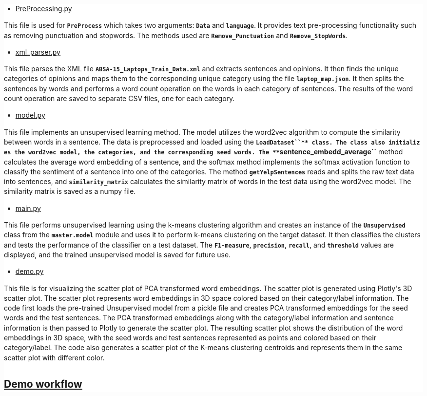 - [PreProcessing.py](PreProcessing.py)

This file is used for **`PreProcess`** which takes two arguments: **`Data`** and **`language`**. 
It provides text pre-processing functionality such as removing punctuation and stopwords. 
The methods used are **`Remove_Punctuation`** and **`Remove_StopWords`**.

- [xml_parser.py](xml_parser.py)

This file parses the XML file **`ABSA-15_Laptops_Train_Data.xml`** and extracts sentences and opinions. 
It then finds the unique categories of opinions and maps them to the corresponding unique category 
using the file **`laptop_map.json`**. It then splits the sentences by words and performs a word count
operation on the words in each category of sentences. The results of the word count operation are
saved to separate CSV files, one for each category.

- [model.py](model.py)

This file implements an unsupervised learning method. The model utilizes the word2vec algorithm 
to compute the similarity between words in a sentence. The data is preprocessed and loaded using 
the **`LoadDataset``** class. The class also initializes the word2vec model, the categories,
and the corresponding seed words. The **`sentence_embedd_average``** method calculates the 
average word embedding of a sentence, and the softmax method implements the softmax activation 
function to classify the sentiment of a sentence into one of the categories. The method
**`getYelpSentences`** reads and splits the raw text data into sentences, and **`similarity_matrix`** 
calculates the similarity matrix of words in the test data using the word2vec model. The similarity 
matrix is saved as a numpy file.

- [main.py](main.py)

This file performs unsupervised learning using the k-means clustering algorithm and creates 
an instance of the **`Unsupervised`** class from the **`master.model`** module and uses
it to perform k-means clustering on the target dataset. It then classifies the 
clusters and tests the performance of the classifier on a test dataset.
The **`F1-measure`**, **`precision`**, **`recall`**, and **`threshold`** values are displayed,
and the trained unsupervised model is saved for future use.

- [demo.py](demo.py)

This file is for visualizing the scatter plot of PCA transformed word embeddings.
The scatter plot is generated using Plotly's 3D scatter plot.
The scatter plot represents word embeddings in 3D space colored based on their category/label
information. The code first loads the pre-trained Unsupervised model from a pickle file
and creates PCA transformed embeddings for the seed words and the test sentences. 
The PCA transformed embeddings along with the category/label information and 
sentence information is then passed to Plotly to generate the scatter plot. 
The resulting scatter plot shows the distribution of the word embeddings in 3D space,
with the seed words and test sentences represented as points and colored based on their category/label.
The code also generates a scatter plot of the K-means clustering centroids and represents 
them in the same scatter plot with different color.



## [Demo workflow](#demo_workflow)
